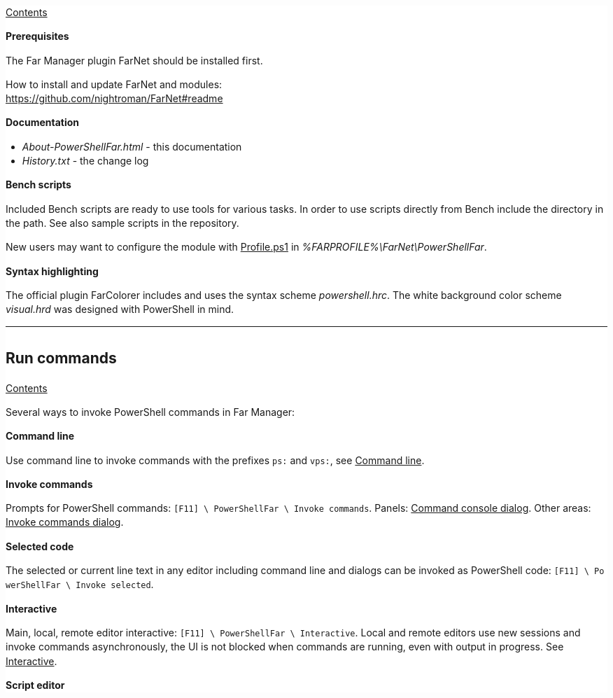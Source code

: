 [Contents]

**Prerequisites**

The Far Manager plugin FarNet should be installed first.

How to install and update FarNet and modules:\
<https://github.com/nightroman/FarNet#readme>

**Documentation**

- *About-PowerShellFar.html* - this documentation
- *History.txt* - the change log

**Bench scripts**

Included Bench scripts are ready to use tools for various tasks. In order to
use scripts directly from Bench include the directory in the path. See also
sample scripts in the repository.

New users may want to configure the module with [Profile.ps1](#profileps1) in
*%FARPROFILE%\FarNet\PowerShellFar*.

**Syntax highlighting**

The official plugin FarColorer includes and uses the syntax scheme *powershell.hrc*.
The white background color scheme *visual.hrd* was designed with PowerShell in mind.

*********************************************************************
## Run commands

[Contents]

Several ways to invoke PowerShell commands in Far Manager:

**Command line**

Use command line to invoke commands with the prefixes `ps:` and `vps:`, see
[Command line](#command-line).

**Invoke commands**

Prompts for PowerShell commands: `[F11] \ PowerShellFar \ Invoke commands`.
Panels: [Command console dialog](#command-console-dialog).
Other areas: [Invoke commands dialog](#invoke-commands-dialog).

**Selected code**

The selected or current line text in any editor including command line and
dialogs can be invoked as PowerShell code: `[F11] \ PowerShellFar \ Invoke
selected`.

**Interactive**

Main, local, remote editor interactive: `[F11] \ PowerShellFar \ Interactive`.
Local and remote editors use new sessions and invoke commands asynchronously,
the UI is not blocked when commands are running, even with output in progress.
See [Interactive](#interactive).

**Script editor**


[Contents]: #farnetpowershellfar
[FAQ]: #frequently-asked-questions
[Examples]: #command-and-macro-examples